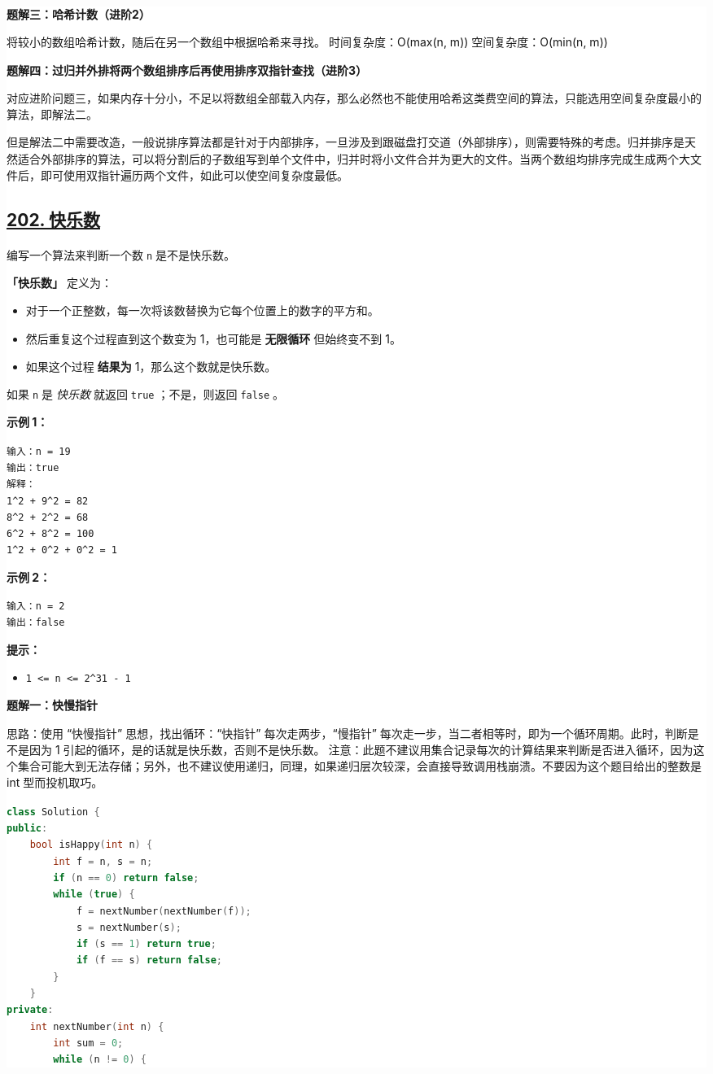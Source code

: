 **题解三：哈希计数（进阶2）**

将较小的数组哈希计数，随后在另一个数组中根据哈希来寻找。
时间复杂度：O(max(n, m))
空间复杂度：O(min(n, m))

**题解四：过归并外排将两个数组排序后再使用排序双指针查找（进阶3）**

对应进阶问题三，如果内存十分小，不足以将数组全部载入内存，那么必然也不能使用哈希这类费空间的算法，只能选用空间复杂度最小的算法，即解法二。

但是解法二中需要改造，一般说排序算法都是针对于内部排序，一旦涉及到跟磁盘打交道（外部排序），则需要特殊的考虑。归并排序是天然适合外部排序的算法，可以将分割后的子数组写到单个文件中，归并时将小文件合并为更大的文件。当两个数组均排序完成生成两个大文件后，即可使用双指针遍历两个文件，如此可以使空间复杂度最低。

## [202. 快乐数](https://leetcode.cn/problems/happy-number/)

编写一个算法来判断一个数 `n` 是不是快乐数。

**「快乐数」** 定义为：

- 对于一个正整数，每一次将该数替换为它每个位置上的数字的平方和。
- 然后重复这个过程直到这个数变为 1，也可能是 **无限循环** 但始终变不到 1。

- 如果这个过程 **结果为** 1，那么这个数就是快乐数。

如果 `n` 是 *快乐数* 就返回 `true` ；不是，则返回 `false` 。

**示例 1：**

```
输入：n = 19
输出：true
解释：
1^2 + 9^2 = 82
8^2 + 2^2 = 68
6^2 + 8^2 = 100
1^2 + 0^2 + 0^2 = 1
```

**示例 2：**

```
输入：n = 2
输出：false
```

**提示：**

- `1 <= n <= 2^31 - 1`

**题解一：快慢指针**

思路：使用 “快慢指针” 思想，找出循环：“快指针” 每次走两步，“慢指针” 每次走一步，当二者相等时，即为一个循环周期。此时，判断是不是因为 1 引起的循环，是的话就是快乐数，否则不是快乐数。
注意：此题不建议用集合记录每次的计算结果来判断是否进入循环，因为这个集合可能大到无法存储；另外，也不建议使用递归，同理，如果递归层次较深，会直接导致调用栈崩溃。不要因为这个题目给出的整数是 int 型而投机取巧。

```C++
class Solution {
public:
    bool isHappy(int n) {
        int f = n, s = n;
        if (n == 0) return false;
        while (true) {
            f = nextNumber(nextNumber(f));
            s = nextNumber(s);
            if (s == 1) return true;
            if (f == s) return false;
        }
    }
private:
    int nextNumber(int n) {
        int sum = 0;
        while (n != 0) {
```